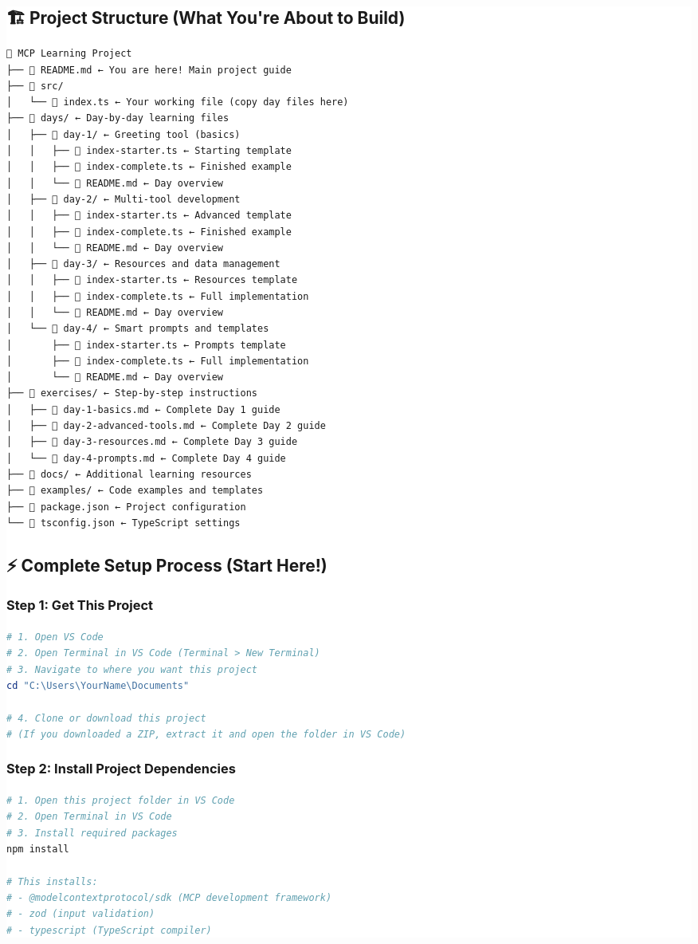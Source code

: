## 🏗️ Project Structure (What You're About to Build)

```
📁 MCP Learning Project
├── 📖 README.md ← You are here! Main project guide
├── 📁 src/
│   └── 📄 index.ts ← Your working file (copy day files here)
├── 📁 days/ ← Day-by-day learning files
│   ├── 📁 day-1/ ← Greeting tool (basics)
│   │   ├── 📄 index-starter.ts ← Starting template
│   │   ├── 📄 index-complete.ts ← Finished example
│   │   └── 📖 README.md ← Day overview
│   ├── 📁 day-2/ ← Multi-tool development
│   │   ├── 📄 index-starter.ts ← Advanced template
│   │   ├── 📄 index-complete.ts ← Finished example
│   │   └── 📖 README.md ← Day overview
│   ├── 📁 day-3/ ← Resources and data management
│   │   ├── 📄 index-starter.ts ← Resources template
│   │   ├── 📄 index-complete.ts ← Full implementation
│   │   └── 📖 README.md ← Day overview
│   └── 📁 day-4/ ← Smart prompts and templates
│       ├── 📄 index-starter.ts ← Prompts template
│       ├── 📄 index-complete.ts ← Full implementation
│       └── 📖 README.md ← Day overview
├── 📁 exercises/ ← Step-by-step instructions
│   ├── 📖 day-1-basics.md ← Complete Day 1 guide
│   ├── 📖 day-2-advanced-tools.md ← Complete Day 2 guide
│   ├── 📖 day-3-resources.md ← Complete Day 3 guide
│   └── 📖 day-4-prompts.md ← Complete Day 4 guide
├── 📁 docs/ ← Additional learning resources
├── 📁 examples/ ← Code examples and templates
├── 📄 package.json ← Project configuration
└── 📄 tsconfig.json ← TypeScript settings
```

## ⚡ Complete Setup Process (Start Here!)

### Step 1: Get This Project
```powershell
# 1. Open VS Code
# 2. Open Terminal in VS Code (Terminal > New Terminal)
# 3. Navigate to where you want this project
cd "C:\Users\YourName\Documents"

# 4. Clone or download this project
# (If you downloaded a ZIP, extract it and open the folder in VS Code)
```

### Step 2: Install Project Dependencies
```powershell
# 1. Open this project folder in VS Code
# 2. Open Terminal in VS Code
# 3. Install required packages
npm install

# This installs:
# - @modelcontextprotocol/sdk (MCP development framework)
# - zod (input validation)
# - typescript (TypeScript compiler)
```
